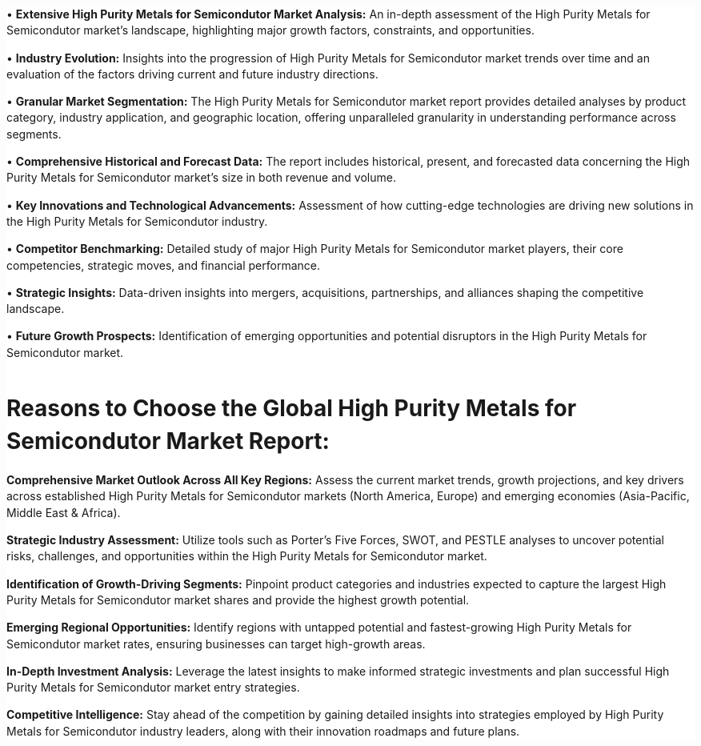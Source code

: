 • <strong>Extensive High Purity Metals for Semicondutor Market Analysis:</strong> An in-depth assessment of the High Purity Metals for Semicondutor market’s landscape, highlighting major growth factors, constraints, and opportunities.

• <strong>Industry Evolution:</strong> Insights into the progression of High Purity Metals for Semicondutor market trends over time and an evaluation of the factors driving current and future industry directions.

• <strong>Granular Market Segmentation:</strong> The High Purity Metals for Semicondutor market report provides detailed analyses by product category, industry application, and geographic location, offering unparalleled granularity in understanding performance across segments.

• <strong>Comprehensive Historical and Forecast Data:</strong> The report includes historical, present, and forecasted data concerning the High Purity Metals for Semicondutor market’s size in both revenue and volume.

• <strong>Key Innovations and Technological Advancements:</strong> Assessment of how cutting-edge technologies are driving new solutions in the High Purity Metals for Semicondutor industry.

• <strong>Competitor Benchmarking:</strong> Detailed study of major High Purity Metals for Semicondutor market players, their core competencies, strategic moves, and financial performance.

• <strong>Strategic Insights:</strong> Data-driven insights into mergers, acquisitions, partnerships, and alliances shaping the competitive landscape.

• <strong>Future Growth Prospects:</strong> Identification of emerging opportunities and potential disruptors in the High Purity Metals for Semicondutor market.

# <strong>Reasons to Choose the Global High Purity Metals for Semicondutor Market Report:</strong>

<strong>Comprehensive Market Outlook Across All Key Regions:</strong>
Assess the current market trends, growth projections, and key drivers across established High Purity Metals for Semicondutor markets (North America, Europe) and emerging economies (Asia-Pacific, Middle East & Africa).

<strong>Strategic Industry Assessment:</strong>
Utilize tools such as Porter’s Five Forces, SWOT, and PESTLE analyses to uncover potential risks, challenges, and opportunities within the High Purity Metals for Semicondutor market.

<strong>Identification of Growth-Driving Segments:</strong>
Pinpoint product categories and industries expected to capture the largest High Purity Metals for Semicondutor market shares and provide the highest growth potential.

<strong>Emerging Regional Opportunities:</strong>
Identify regions with untapped potential and fastest-growing High Purity Metals for Semicondutor market rates, ensuring businesses can target high-growth areas.

<strong>In-Depth Investment Analysis:</strong>
Leverage the latest insights to make informed strategic investments and plan successful High Purity Metals for Semicondutor market entry strategies.

<strong>Competitive Intelligence:</strong>
Stay ahead of the competition by gaining detailed insights into strategies employed by High Purity Metals for Semicondutor industry leaders, along with their innovation roadmaps and future plans.
